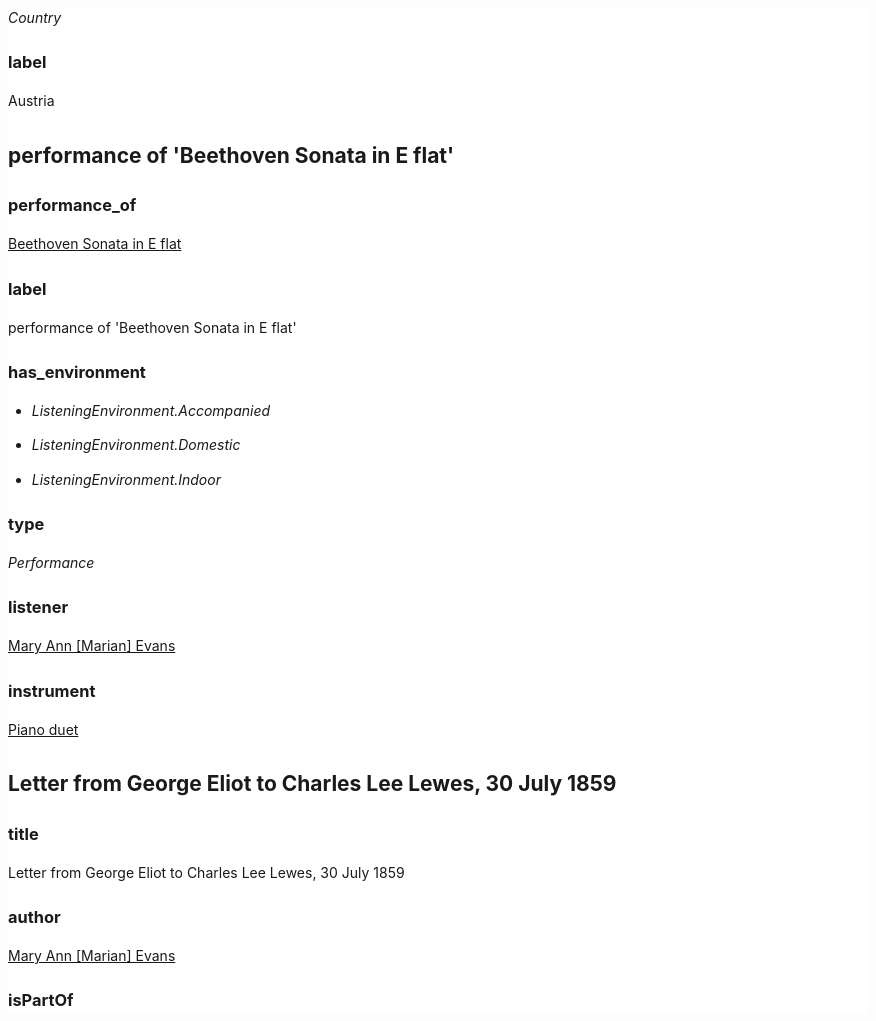 
*Country*

### label


Austria

## performance of 'Beethoven Sonata in E flat'

### performance_of


[Beethoven Sonata in E flat](#Beethoven-Sonata-in-E-flat)

### label


performance of 'Beethoven Sonata in E flat'

### has_environment

 - *ListeningEnvironment.Accompanied*

 - *ListeningEnvironment.Domestic*

 - *ListeningEnvironment.Indoor*

### type


*Performance*

### listener


[Mary Ann [Marian] Evans](#Mary-Ann-[Marian]-Evans)

### instrument


[Piano duet](#Piano-duet)

## Letter from George Eliot to Charles Lee Lewes, 30 July 1859

### title


Letter from George Eliot to Charles Lee Lewes, 30 July 1859

### author


[Mary Ann [Marian] Evans](#Mary-Ann-[Marian]-Evans)

### isPartOf
